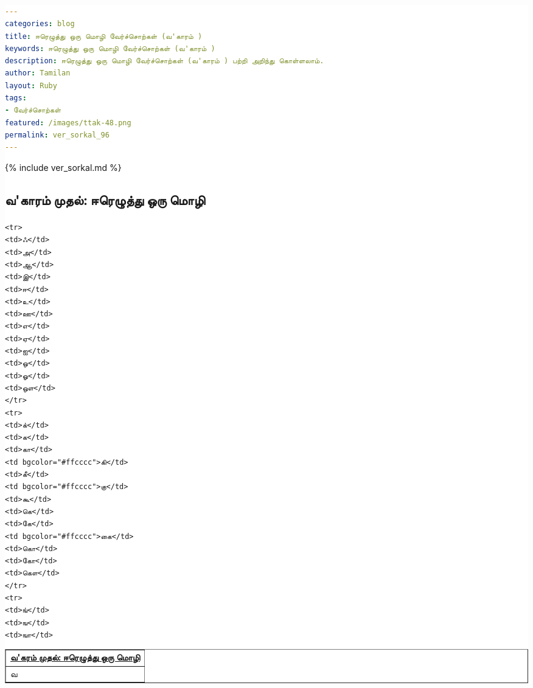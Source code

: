 ```yaml
---  
categories: blog  
title: ஈரெழுத்து ஒரு மொழி வேர்ச்சொற்கள் (வ'காரம் )
keywords: ஈரெழுத்து ஒரு மொழி வேர்ச்சொற்கள் (வ'காரம் )
description: ஈரெழுத்து ஒரு மொழி வேர்ச்சொற்கள் (வ'காரம் ) பற்றி அறிந்து கொள்ளலாம்.  
author: Tamilan  
layout: Ruby  
tags:  
- வேர்ச்சொற்கள்  
featured: /images/ttak-48.png  
permalink: ver_sorkal_96
---  
```


{% include ver_sorkal.md %}

## வ'காரம் முதல்: ஈரெழுத்து ஒரு மொழி

<table border="1" cellpadding="0" cellspacing="0">
<tbody>
<tr>
<td colspan="13" rowspan="1" align="center" valign="top"><u><b>வ'கரம்
முதல்: </b></u><u><b>ஈரெழுத்து ஒரு மொழி</b></u><br>
</td>
</tr>
<tr>
<td colspan="13" rowspan="1">வ</td>
</tr>

    <tr>
    <td>ஃ</td>
    <td>அ</td>
    <td>ஆ</td>
    <td>இ</td>
    <td>ஈ</td>
    <td>உ</td>
    <td>ஊ</td>
    <td>எ</td>
    <td>ஏ</td>
    <td>ஐ</td>
    <td>ஒ</td>
    <td>ஓ</td>
    <td>ஔ</td>
    </tr>
    <tr>
    <td>க்</td>
    <td>க</td>
    <td>கா</td>
    <td bgcolor="#ffcccc">கி</td>
    <td>கீ</td>
    <td bgcolor="#ffcccc">கு</td>
    <td>கூ</td>
    <td>கெ</td>
    <td>கே</td>
    <td bgcolor="#ffcccc">கை</td>
    <td>கொ</td>
    <td>கோ</td>
    <td>கௌ</td>
    </tr>
    <tr>
    <td>ங்</td>
    <td>ங</td>
    <td>ஙா</td>